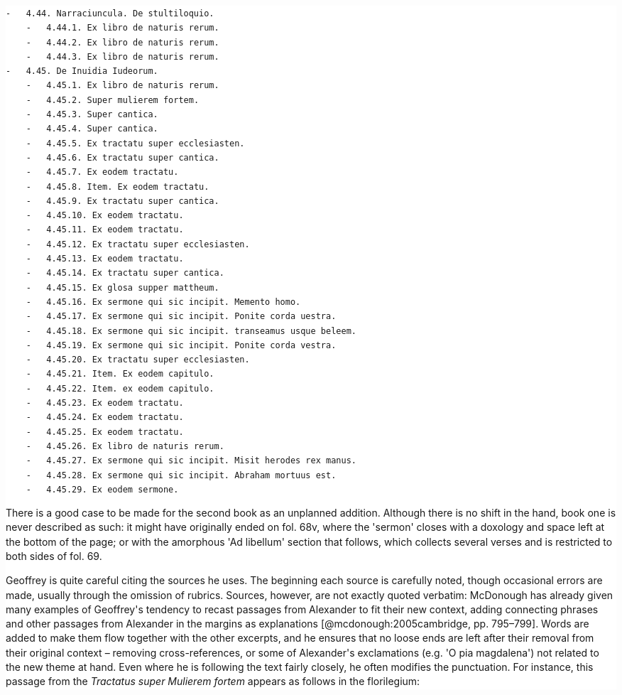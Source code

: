     -   4.44. Narraciuncula. De stultiloquio.
        -   4.44.1. Ex libro de naturis rerum.
        -   4.44.2. Ex libro de naturis rerum.
        -   4.44.3. Ex libro de naturis rerum.
    -   4.45. De Inuidia Iudeorum.
        -   4.45.1. Ex libro de naturis rerum.
        -   4.45.2. Super mulierem fortem.
        -   4.45.3. Super cantica.
        -   4.45.4. Super cantica.
        -   4.45.5. Ex tractatu super ecclesiasten.
        -   4.45.6. Ex tractatu super cantica.
        -   4.45.7. Ex eodem tractatu.
        -   4.45.8. Item. Ex eodem tractatu.
        -   4.45.9. Ex tractatu super cantica.
        -   4.45.10. Ex eodem tractatu.
        -   4.45.11. Ex eodem tractatu.
        -   4.45.12. Ex tractatu super ecclesiasten.
        -   4.45.13. Ex eodem tractatu.
        -   4.45.14. Ex tractatu super cantica.
        -   4.45.15. Ex glosa supper mattheum.
        -   4.45.16. Ex sermone qui sic incipit. Memento homo.
        -   4.45.17. Ex sermone qui sic incipit. Ponite corda uestra.
        -   4.45.18. Ex sermone qui sic incipit. transeamus usque beleem.
        -   4.45.19. Ex sermone qui sic incipit. Ponite corda vestra.
        -   4.45.20. Ex tractatu super ecclesiasten.
        -   4.45.21. Item. Ex eodem capitulo.
        -   4.45.22. Item. ex eodem capitulo.
        -   4.45.23. Ex eodem tractatu.
        -   4.45.24. Ex eodem tractatu.
        -   4.45.25. Ex eodem tractatu.
        -   4.45.26. Ex libro de naturis rerum.
        -   4.45.27. Ex sermone qui sic incipit. Misit herodes rex manus.
        -   4.45.28. Ex sermone qui sic incipit. Abraham mortuus est.
        -   4.45.29. Ex eodem sermone.

There is a good case to be made for the second book as an unplanned addition. Although there is no shift in the hand, book one is never described as such: it might have originally ended on fol. 68v, where the 'sermon' closes with a doxology and space left at the bottom of the page; or with the amorphous 'Ad libellum' section that follows, which collects several verses and is restricted to both sides of fol. 69.

Geoffrey is quite careful citing the sources he uses. The beginning each source is carefully noted, though occasional errors are made, usually through the omission of rubrics. Sources, however, are not exactly quoted verbatim: McDonough has already given many examples of Geoffrey's tendency to recast passages from Alexander to fit their new context, adding connecting phrases and other passages from Alexander in the margins as explanations [@mcdonough:2005cambridge, pp. 795–799]. Words are added to make them flow together with the other excerpts, and he ensures that no loose ends are left after their removal from their original context – removing cross-references, or some of Alexander's exclamations (e.g. 'O pia magdalena') not related to the new theme at hand. Even where he is following the text fairly closely, he often modifies the punctuation. For instance, this passage from the *Tractatus super Mulierem fortem* appears as follows in the florilegium:
